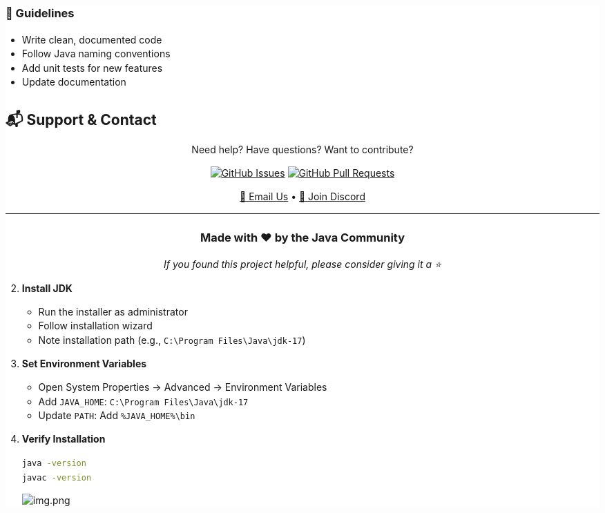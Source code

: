 </td>
<td width="50%">

### 🌟 Guidelines
- Write clean, documented code
- Follow Java naming conventions
- Add unit tests for new features
- Update documentation

</td>
</tr>
</table>

## 📬 Support & Contact

<div align="center">

Need help? Have questions? Want to contribute?

[![GitHub Issues](https://img.shields.io/github/issues/yourusername/java_project.svg)](https://github.com/yourusername/java_project/issues)
[![GitHub Pull Requests](https://img.shields.io/github/issues-pr/yourusername/java_project.svg)](https://github.com/yourusername/java_project/pulls)

[📧 Email Us](mailto:your.email@example.com) • [💬 Join Discord](https://discord.gg/your-server)

</div>

---

<div align="center">

### Made with ❤️ by the Java Community

*If you found this project helpful, please consider giving it a ⭐*

</div>

2. **Install JDK**
    - Run the installer as administrator
    - Follow installation wizard
    - Note installation path (e.g., `C:\Program Files\Java\jdk-17`)

3. **Set Environment Variables**
    - Open System Properties → Advanced → Environment Variables
    - Add `JAVA_HOME`: `C:\Program Files\Java\jdk-17`
    - Update `PATH`: Add `%JAVA_HOME%\bin`

4. **Verify Installation**
   ```bash
   java -version
   javac -version
   ```

   ![img.png](img.png)
